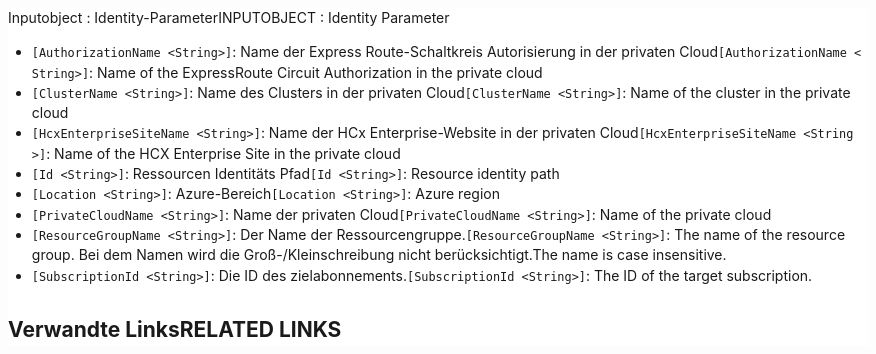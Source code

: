 
<span data-ttu-id="12b4f-141">Inputobject <IVMWareIdentity> : Identity-Parameter</span><span class="sxs-lookup"><span data-stu-id="12b4f-141">INPUTOBJECT <IVMWareIdentity>: Identity Parameter</span></span>
  - <span data-ttu-id="12b4f-142">`[AuthorizationName <String>]`: Name der Express Route-Schaltkreis Autorisierung in der privaten Cloud</span><span class="sxs-lookup"><span data-stu-id="12b4f-142">`[AuthorizationName <String>]`: Name of the ExpressRoute Circuit Authorization in the private cloud</span></span>
  - <span data-ttu-id="12b4f-143">`[ClusterName <String>]`: Name des Clusters in der privaten Cloud</span><span class="sxs-lookup"><span data-stu-id="12b4f-143">`[ClusterName <String>]`: Name of the cluster in the private cloud</span></span>
  - <span data-ttu-id="12b4f-144">`[HcxEnterpriseSiteName <String>]`: Name der HCx Enterprise-Website in der privaten Cloud</span><span class="sxs-lookup"><span data-stu-id="12b4f-144">`[HcxEnterpriseSiteName <String>]`: Name of the HCX Enterprise Site in the private cloud</span></span>
  - <span data-ttu-id="12b4f-145">`[Id <String>]`: Ressourcen Identitäts Pfad</span><span class="sxs-lookup"><span data-stu-id="12b4f-145">`[Id <String>]`: Resource identity path</span></span>
  - <span data-ttu-id="12b4f-146">`[Location <String>]`: Azure-Bereich</span><span class="sxs-lookup"><span data-stu-id="12b4f-146">`[Location <String>]`: Azure region</span></span>
  - <span data-ttu-id="12b4f-147">`[PrivateCloudName <String>]`: Name der privaten Cloud</span><span class="sxs-lookup"><span data-stu-id="12b4f-147">`[PrivateCloudName <String>]`: Name of the private cloud</span></span>
  - <span data-ttu-id="12b4f-148">`[ResourceGroupName <String>]`: Der Name der Ressourcengruppe.</span><span class="sxs-lookup"><span data-stu-id="12b4f-148">`[ResourceGroupName <String>]`: The name of the resource group.</span></span> <span data-ttu-id="12b4f-149">Bei dem Namen wird die Groß-/Kleinschreibung nicht berücksichtigt.</span><span class="sxs-lookup"><span data-stu-id="12b4f-149">The name is case insensitive.</span></span>
  - <span data-ttu-id="12b4f-150">`[SubscriptionId <String>]`: Die ID des zielabonnements.</span><span class="sxs-lookup"><span data-stu-id="12b4f-150">`[SubscriptionId <String>]`: The ID of the target subscription.</span></span>

## <span data-ttu-id="12b4f-151">Verwandte Links</span><span class="sxs-lookup"><span data-stu-id="12b4f-151">RELATED LINKS</span></span>

